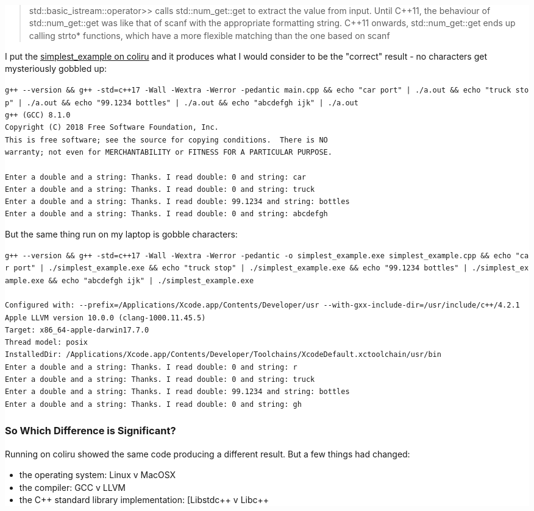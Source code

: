 > std::basic_istream::operator>> calls std::num_get::get to extract the value from input. Until C++11, the behaviour of std::num_get::get was like that of scanf with the appropriate formatting string. C++11 onwards, std::num_get::get ends up calling strto* functions, which have a more flexible matching than the one based on scanf


I put the [simplest_example on coliru](http://coliru.stacked-crooked.com/a/1e67803bee03b4e0) and it produces what I would consider to be
the "correct" result - no characters get mysteriously gobbled up:

```
g++ --version && g++ -std=c++17 -Wall -Wextra -Werror -pedantic main.cpp && echo "car port" | ./a.out && echo "truck stop" | ./a.out && echo "99.1234 bottles" | ./a.out && echo "abcdefgh ijk" | ./a.out
g++ (GCC) 8.1.0
Copyright (C) 2018 Free Software Foundation, Inc.
This is free software; see the source for copying conditions.  There is NO
warranty; not even for MERCHANTABILITY or FITNESS FOR A PARTICULAR PURPOSE.

Enter a double and a string: Thanks. I read double: 0 and string: car
Enter a double and a string: Thanks. I read double: 0 and string: truck
Enter a double and a string: Thanks. I read double: 99.1234 and string: bottles
Enter a double and a string: Thanks. I read double: 0 and string: abcdefgh
```

But the same thing run on my laptop is gobble characters:


```
g++ --version && g++ -std=c++17 -Wall -Wextra -Werror -pedantic -o simplest_example.exe simplest_example.cpp && echo "car port" | ./simplest_example.exe && echo "truck stop" | ./simplest_example.exe && echo "99.1234 bottles" | ./simplest_example.exe && echo "abcdefgh ijk" | ./simplest_example.exe

Configured with: --prefix=/Applications/Xcode.app/Contents/Developer/usr --with-gxx-include-dir=/usr/include/c++/4.2.1
Apple LLVM version 10.0.0 (clang-1000.11.45.5)
Target: x86_64-apple-darwin17.7.0
Thread model: posix
InstalledDir: /Applications/Xcode.app/Contents/Developer/Toolchains/XcodeDefault.xctoolchain/usr/bin
Enter a double and a string: Thanks. I read double: 0 and string: r
Enter a double and a string: Thanks. I read double: 0 and string: truck
Enter a double and a string: Thanks. I read double: 99.1234 and string: bottles
Enter a double and a string: Thanks. I read double: 0 and string: gh
```


### So Which Difference is Significant?

Running on coliru showed the same code producing a different result.
But a few things had changed:

* the operating system: Linux v MacOSX
* the compiler: GCC v LLVM
* the C++ standard library implementation: [Libstdc++ v Libc++
